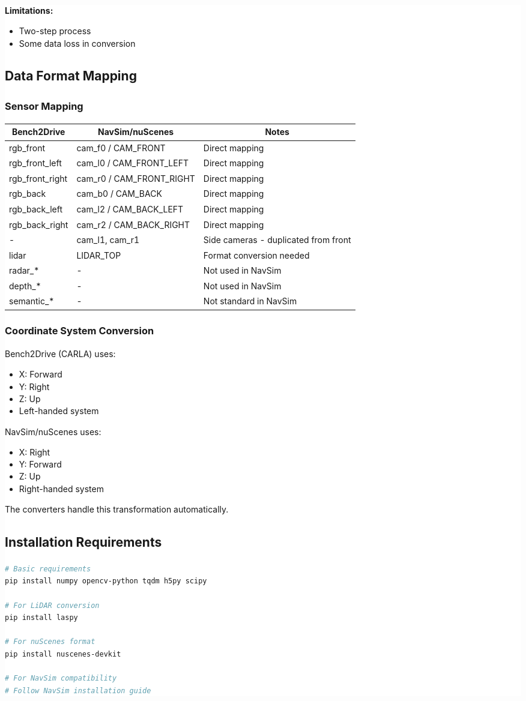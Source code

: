 **Limitations:**
- Two-step process
- Some data loss in conversion

## Data Format Mapping

### Sensor Mapping

| Bench2Drive | NavSim/nuScenes | Notes |
|-------------|-----------------|-------|
| rgb_front | cam_f0 / CAM_FRONT | Direct mapping |
| rgb_front_left | cam_l0 / CAM_FRONT_LEFT | Direct mapping |
| rgb_front_right | cam_r0 / CAM_FRONT_RIGHT | Direct mapping |
| rgb_back | cam_b0 / CAM_BACK | Direct mapping |
| rgb_back_left | cam_l2 / CAM_BACK_LEFT | Direct mapping |
| rgb_back_right | cam_r2 / CAM_BACK_RIGHT | Direct mapping |
| - | cam_l1, cam_r1 | Side cameras - duplicated from front |
| lidar | LIDAR_TOP | Format conversion needed |
| radar_* | - | Not used in NavSim |
| depth_* | - | Not used in NavSim |
| semantic_* | - | Not standard in NavSim |

### Coordinate System Conversion

Bench2Drive (CARLA) uses:
- X: Forward
- Y: Right  
- Z: Up
- Left-handed system

NavSim/nuScenes uses:
- X: Right
- Y: Forward
- Z: Up  
- Right-handed system

The converters handle this transformation automatically.

## Installation Requirements

```bash
# Basic requirements
pip install numpy opencv-python tqdm h5py scipy

# For LiDAR conversion
pip install laspy

# For nuScenes format
pip install nuscenes-devkit

# For NavSim compatibility
# Follow NavSim installation guide
```
